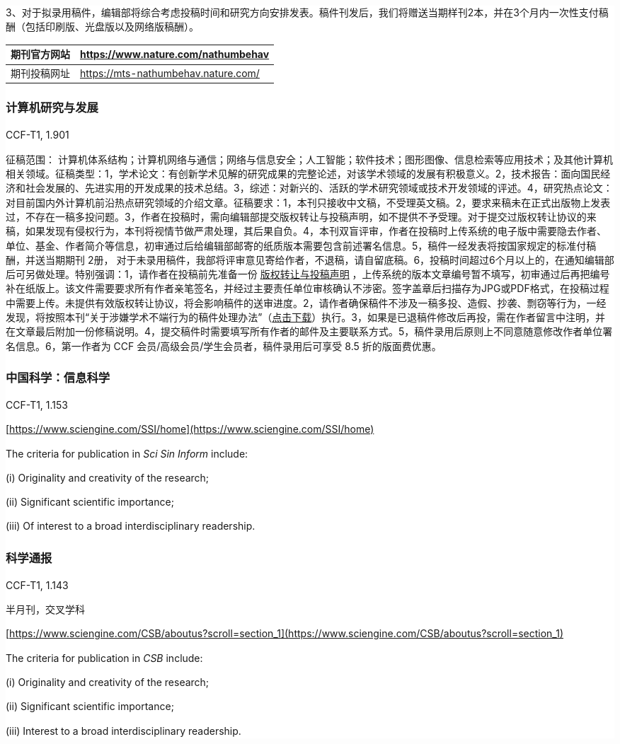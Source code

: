3、对于拟录用稿件，编辑部将综合考虑投稿时间和研究方向安排发表。稿件刊发后，我们将赠送当期样刊2本，并在3个月内一次性支付稿酬（包括印刷版、光盘版以及网络版稿酬）。

| 期刊官方网站 | https://www.nature.com/nathumbehav |
| --- | --- |
| 期刊投稿网址 | https://mts-nathumbehav.nature.com/ |

### 计算机研究与发展

CCF-T1, 1.901

征稿范围： 计算机体系结构；计算机网络与通信；网络与信息安全；人工智能；软件技术；图形图像、信息检索等应用技术；及其他计算机相关领域。征稿类型：1，学术论文：有创新学术见解的研究成果的完整论述，对该学术领域的发展有积极意义。2，技术报告：面向国民经济和社会发展的、先进实用的开发成果的技术总结。3，综述：对新兴的、活跃的学术研究领域或技术开发领域的评述。4，研究热点论文：对目前国内外计算机前沿热点研究领域的介绍文章。征稿要求：1，本刊只接收中文稿，不受理英文稿。2，要求来稿未在正式出版物上发表过，不存在一稿多投问题。3，作者在投稿时，需向编辑部提交版权转让与投稿声明，如不提供不予受理。对于提交过版权转让协议的来稿，如果发现有侵权行为，本刊将视情节做严肃处理，其后果自负。4，本刊双盲评审，作者在投稿时上传系统的电子版中需要隐去作者、单位、基金、作者简介等信息，初审通过后给编辑部邮寄的纸质版本需要包含前述署名信息。5，稿件一经发表将按国家规定的标准付稿酬，并送当期期刊 2册， 对于未录用稿件，我部将评审意见寄给作者，不退稿，请自留底稿。6，投稿时间超过6个月以上的，在通知编辑部后可另做处理。特别强调：1，请作者在投稿前先准备一份 [版权转让与投稿声明](http://crad.ict.ac.cn/journalx/UserFiles/File/20200915tgsm.doc) ，上传系统的版本文章编号暂不填写，初审通过后再把编号补在纸版上。该文件需要要求所有作者亲笔签名，并经过主要责任单位审核确认不涉密。签字盖章后扫描存为JPG或PDF格式，在投稿过程中需要上传。未提供有效版权转让协议，将会影响稿件的送审进度。2，请作者确保稿件不涉及一稿多投、造假、抄袭、剽窃等行为，一经发现，将按照本刊“关于涉嫌学术不端行为的稿件处理办法”（[点击下载](http://crad.ict.ac.cn/journalx/UserFiles/File/%E5%85%B3%E4%BA%8E%E6%B6%89%E5%AB%8C%E5%AD%A6%E6%9C%AF%E4%B8%8D%E7%AB%AF%E8%A1%8C%E4%B8%BA%E7%9A%84%E7%A8%BF%E4%BB%B6%E5%A4%84%E7%90%86%E5%8A%9E%E6%B3%95.pdf)）执行。3，如果是已退稿件修改后再投，需在作者留言中注明，并在文章最后附加一份修稿说明。4，提交稿件时需要填写所有作者的邮件及主要联系方式。5，稿件录用后原则上不同意随意修改作者单位署名信息。6，第一作者为 CCF 会员/高级会员/学生会员者，稿件录用后可享受 8.5 折的版面费优惠。

### 中国科学：信息科学

CCF-T1, 1.153

[https://www.sciengine.com/SSI/home](https://www.sciengine.com/SSI/home)

The criteria for publication in *Sci Sin Inform* include:

(i) Originality and creativity of the research;

(ii) Significant scientific importance;

(iii) Of interest to a broad interdisciplinary readership.

### 科学通报

CCF-T1, 1.143

半月刊，交叉学科

[https://www.sciengine.com/CSB/aboutus?scroll=section_1](https://www.sciengine.com/CSB/aboutus?scroll=section_1)

The criteria for publication in *CSB* include:

(i) Originality and creativity of the research;

(ii) Significant scientific importance;

(iii) Interest to a broad interdisciplinary readership.

